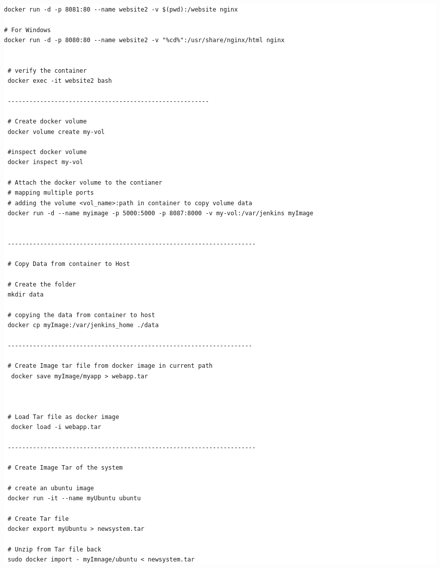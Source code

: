 ```
docker run -d -p 8081:80 --name website2 -v $(pwd):/website nginx

# For Windows
docker run -d -p 8080:80 --name website2 -v "%cd%":/usr/share/nginx/html nginx

   
 # verify the container
 docker exec -it website2 bash
 
 --------------------------------------------------------
 
 # Create docker volume
 docker volume create my-vol
 
 #inspect docker volume
 docker inspect my-vol
 
 # Attach the docker volume to the contianer 
 # mapping multiple ports
 # adding the volume <vol_name>:path in container to copy volume data 
 docker run -d --name myimage -p 5000:5000 -p 8087:8000 -v my-vol:/var/jenkins myImage
 
 
 ---------------------------------------------------------------------
 
 # Copy Data from container to Host
 
 # Create the folder
 mkdir data
 
 # copying the data from container to host
 docker cp myImage:/var/jenkins_home ./data
 
 --------------------------------------------------------------------
 
 # Create Image tar file from docker image in current path
  docker save myImage/myapp > webapp.tar
  

 
 # Load Tar file as docker image
  docker load -i webapp.tar
  
 ---------------------------------------------------------------------
  
 # Create Image Tar of the system
 
 # create an ubuntu image
 docker run -it --name myUbuntu ubuntu
 
 # Create Tar file
 docker export myUbuntu > newsystem.tar
 
 # Unzip from Tar file back
 sudo docker import - myImnage/ubuntu < newsystem.tar 
```
